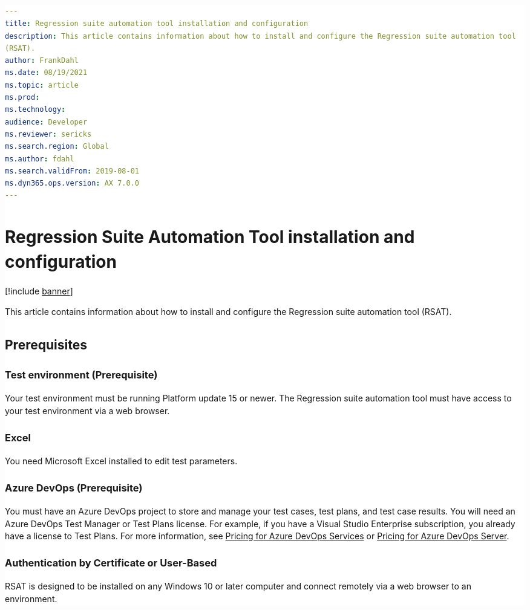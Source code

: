 ```yaml
---
title: Regression suite automation tool installation and configuration
description: This article contains information about how to install and configure the Regression suite automation tool (RSAT).
author: FrankDahl
ms.date: 08/19/2021
ms.topic: article
ms.prod: 
ms.technology: 
audience: Developer
ms.reviewer: sericks
ms.search.region: Global
ms.author: fdahl
ms.search.validFrom: 2019-08-01
ms.dyn365.ops.version: AX 7.0.0
---
```


# Regression Suite Automation Tool installation and configuration

[!include [banner](../../includes/banner.md)]

This article contains information about how to install and configure the Regression suite automation tool (RSAT).

## Prerequisites

### Test environment (Prerequisite)

Your test environment must be running Platform update 15 or newer. The Regression suite automation tool must have access to your test environment via a web browser.

### Excel

You need Microsoft Excel installed to edit test parameters.

### Azure DevOps (Prerequisite)

You must have an Azure DevOps project to store and manage your test cases, test plans, and test case results. You will need an Azure DevOps Test Manager or Test Plans license. For example, if you have a Visual Studio Enterprise subscription, you already have a license to Test Plans. For more information, see [Pricing for Azure DevOps Services](https://azure.microsoft.com/pricing/details/devops/azure-devops-services/) or [Pricing for Azure DevOps Server](https://azure.microsoft.com/pricing/details/devops/server/).

### Authentication by Certificate or User-Based

RSAT is designed to be installed on any Windows 10 or later computer and connect remotely via a web browser to an environment.
